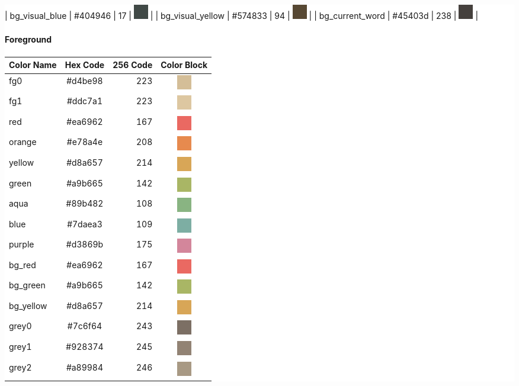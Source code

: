 | bg_visual_blue   | #404946  |       17 | ![Material dark background square with the color #404946](img/404946.png) |
| bg_visual_yellow | #574833  |       94 | ![Material dark background square with the color #574833](img/574833.png) |
| bg_current_word  | #45403d  |      238 | ![Material dark background square with the color #45403d](img/45403d.png) |

#### Foreground

| Color Name | Hex Code | 256 Code |                                Color Block                                |
| :--------- | :------: | -------: | :-----------------------------------------------------------------------: |
| fg0        | #d4be98  |      223 | ![Material dark foreground square with the color #d4be98](img/d4be98.png) |
| fg1        | #ddc7a1  |      223 | ![Material dark foreground square with the color #ddc7a1](img/ddc7a1.png) |
| red        | #ea6962  |      167 | ![Material dark foreground square with the color #ea6962](img/ea6962.png) |
| orange     | #e78a4e  |      208 | ![Material dark foreground square with the color #e78a4e](img/e78a4e.png) |
| yellow     | #d8a657  |      214 | ![Material dark foreground square with the color #d8a657](img/d8a657.png) |
| green      | #a9b665  |      142 | ![Material dark foreground square with the color #a9b665](img/a9b665.png) |
| aqua       | #89b482  |      108 | ![Material dark foreground square with the color #89b482](img/89b482.png) |
| blue       | #7daea3  |      109 | ![Material dark foreground square with the color #7daea3](img/7daea3.png) |
| purple     | #d3869b  |      175 | ![Material dark foreground square with the color #d3869b](img/d3869b.png) |
| bg_red     | #ea6962  |      167 | ![Material dark foreground square with the color #ea6962](img/ea6962.png) |
| bg_green   | #a9b665  |      142 | ![Material dark foreground square with the color #a9b665](img/a9b665.png) |
| bg_yellow  | #d8a657  |      214 | ![Material dark foreground square with the color #d8a657](img/d8a657.png) |
| grey0      | #7c6f64  |      243 | ![Material dark foreground square with the color #7c6f64](img/7c6f64.png) |
| grey1      | #928374  |      245 | ![Material dark foreground square with the color #928374](img/928374.png) |
| grey2      | #a89984  |      246 | ![Material dark foreground square with the color #a89984](img/a89984.png) |
